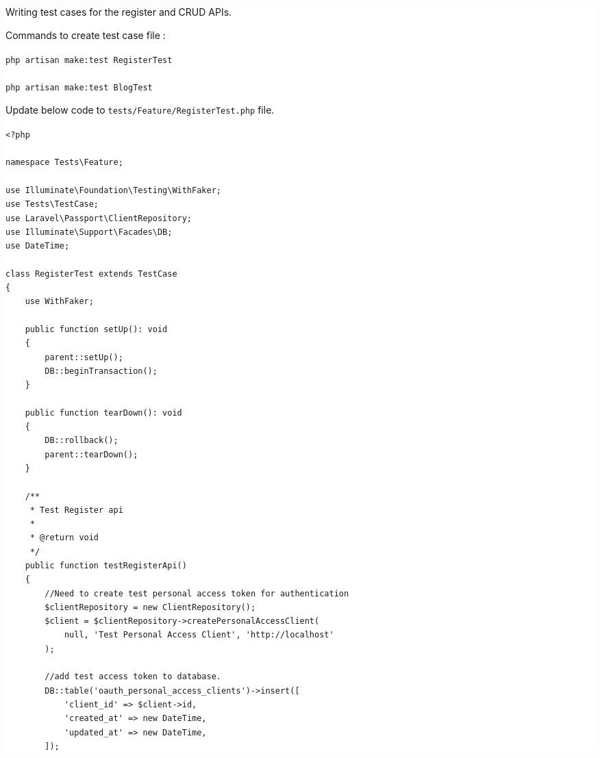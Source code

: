 
Writing test cases for the register and CRUD APIs.

Commands to create test case file :

    php artisan make:test RegisterTest
    
    php artisan make:test BlogTest
    
Update below code to `tests/Feature/RegisterTest.php` file.

    <?php
    
    namespace Tests\Feature;
    
    use Illuminate\Foundation\Testing\WithFaker;
    use Tests\TestCase;
    use Laravel\Passport\ClientRepository;
    use Illuminate\Support\Facades\DB;
    use DateTime;
    
    class RegisterTest extends TestCase
    {
        use WithFaker;
    
        public function setUp(): void
        {
            parent::setUp();
            DB::beginTransaction();
        }
    
        public function tearDown(): void
        {
            DB::rollback();
            parent::tearDown();
        }
    
        /**
         * Test Register api
         *
         * @return void
         */
        public function testRegisterApi()
        {
            //Need to create test personal access token for authentication
            $clientRepository = new ClientRepository();
            $client = $clientRepository->createPersonalAccessClient(
                null, 'Test Personal Access Client', 'http://localhost'
            );
    
            //add test access token to database.
            DB::table('oauth_personal_access_clients')->insert([
                'client_id' => $client->id,
                'created_at' => new DateTime,
                'updated_at' => new DateTime,
            ]);
    